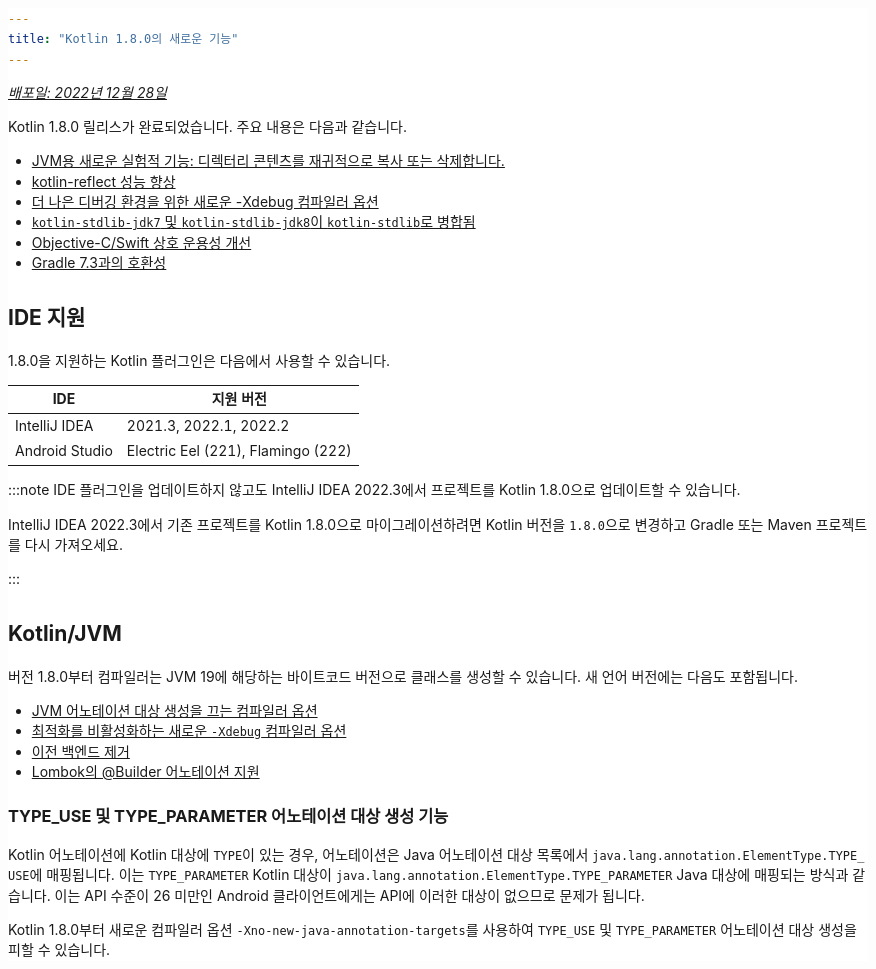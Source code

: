 ```yaml
---
title: "Kotlin 1.8.0의 새로운 기능"
---
```

_[배포일: 2022년 12월 28일](releases#release-details)_

Kotlin 1.8.0 릴리스가 완료되었습니다. 주요 내용은 다음과 같습니다.

* [JVM용 새로운 실험적 기능: 디렉터리 콘텐츠를 재귀적으로 복사 또는 삭제합니다.](#recursive-copying-or-deletion-of-directories)
* [kotlin-reflect 성능 향상](#improved-kotlin-reflect-performance)
* [더 나은 디버깅 환경을 위한 새로운 -Xdebug 컴파일러 옵션](#a-new-compiler-option-for-disabling-optimizations)
* [`kotlin-stdlib-jdk7` 및 `kotlin-stdlib-jdk8`이 `kotlin-stdlib`로 병합됨](#updated-jvm-compilation-target)
* [Objective-C/Swift 상호 운용성 개선](#improved-objective-c-swift-interoperability)
* [Gradle 7.3과의 호환성](#gradle)

## IDE 지원

1.8.0을 지원하는 Kotlin 플러그인은 다음에서 사용할 수 있습니다.

| IDE            | 지원 버전                       |
|----------------|------------------------------------|
| IntelliJ IDEA  | 2021.3, 2022.1, 2022.2             |
| Android Studio | Electric Eel (221), Flamingo (222) |
:::note
IDE 플러그인을 업데이트하지 않고도 IntelliJ IDEA 2022.3에서 프로젝트를 Kotlin 1.8.0으로 업데이트할 수 있습니다.

IntelliJ IDEA 2022.3에서 기존 프로젝트를 Kotlin 1.8.0으로 마이그레이션하려면 Kotlin 버전을 `1.8.0`으로 변경하고 Gradle 또는 Maven 프로젝트를 다시 가져오세요.

:::

## Kotlin/JVM

버전 1.8.0부터 컴파일러는 JVM 19에 해당하는 바이트코드 버전으로 클래스를 생성할 수 있습니다.
새 언어 버전에는 다음도 포함됩니다.

* [JVM 어노테이션 대상 생성을 끄는 컴파일러 옵션](#ability-to-not-generate-type-use-and-type-parameter-annotation-targets)
* [최적화를 비활성화하는 새로운 `-Xdebug` 컴파일러 옵션](#a-new-compiler-option-for-disabling-optimizations)
* [이전 백엔드 제거](#removal-of-the-old-backend)
* [Lombok의 @Builder 어노테이션 지원](#support-for-lombok-s-builder-annotation)

### TYPE_USE 및 TYPE_PARAMETER 어노테이션 대상 생성 기능

Kotlin 어노테이션에 Kotlin 대상에 `TYPE`이 있는 경우, 어노테이션은 Java 어노테이션 대상 목록에서 `java.lang.annotation.ElementType.TYPE_USE`에 매핑됩니다. 이는 `TYPE_PARAMETER` Kotlin 대상이 `java.lang.annotation.ElementType.TYPE_PARAMETER` Java 대상에 매핑되는 방식과 같습니다. 이는 API 수준이 26 미만인 Android 클라이언트에게는 API에 이러한 대상이 없으므로 문제가 됩니다.

Kotlin 1.8.0부터 새로운 컴파일러 옵션 `-Xno-new-java-annotation-targets`를 사용하여 `TYPE_USE` 및 `TYPE_PARAMETER` 어노테이션 대상 생성을 피할 수 있습니다.
